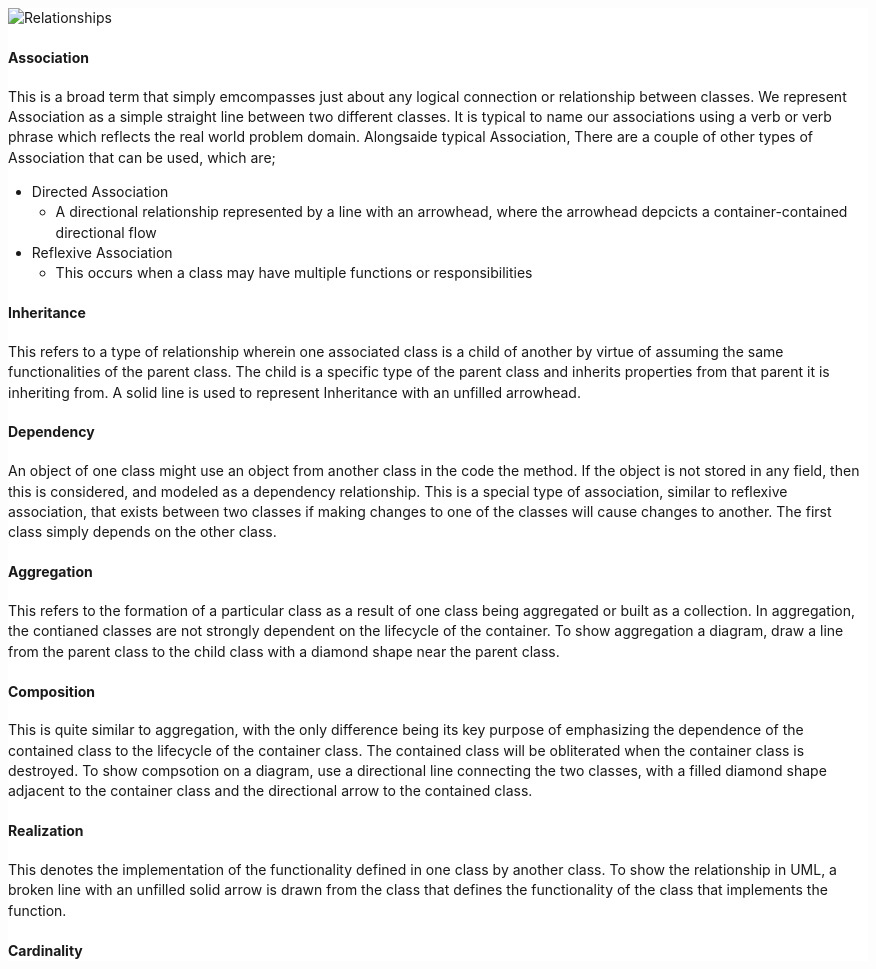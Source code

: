 ![Relationships](https://cdn-images.visual-paradigm.com/guide/uml/uml-class-diagram-tutorial/07-relationships-between-classes.png)

#### Association

This is a broad term that simply emcompasses just about any logical connection or relationship between classes. We represent Association as a simple straight line between two different classes. It is typical to name our associations using a verb or verb phrase which reflects the real world problem domain. Alongsaide typical Association, There are a couple of other types of Association that can be used, which are;

- Directed Association
  - A directional relationship represented by a line with an arrowhead, where the arrowhead depcicts a container-contained directional flow  
- Reflexive Association
  - This occurs when a class may have multiple functions or responsibilities  

#### Inheritance

This refers to a type of relationship wherein one associated class is a child of another by virtue of assuming the same functionalities of the parent class. The child is a specific type of the parent class and inherits properties from that parent it is inheriting from. A solid line is used to represent Inheritance with an unfilled arrowhead.  

#### Dependency

An object of one class might use an object from another class in the code the method. If the object is not stored in any field, then this is considered, and modeled as a dependency relationship. This is a special type of association, similar to reflexive association, that exists between two classes if making changes to one of the classes will cause changes to another. The first class simply depends on the other class.

#### Aggregation

This refers to the formation of a particular class as a result of one class being aggregated or built as a collection. In aggregation, the contianed classes are not strongly dependent on the lifecycle of the container. To show aggregation a diagram, draw a line from the parent class to the child class with a diamond shape near the parent class.

#### Composition

This is quite similar to aggregation, with the only difference being its key purpose of emphasizing the dependence of the contained class to the lifecycle of the container class. The contained class will be obliterated when the container class is destroyed. To show compsotion on a diagram, use a directional line connecting the two classes, with a filled diamond shape adjacent to the container class and the directional arrow to the contained class.

#### Realization

This denotes the implementation of the functionality defined in one class by another class. To show the relationship in UML, a broken line with an unfilled solid arrow is drawn from the class that defines the functionality of the class that implements the function.

#### Cardinality  

